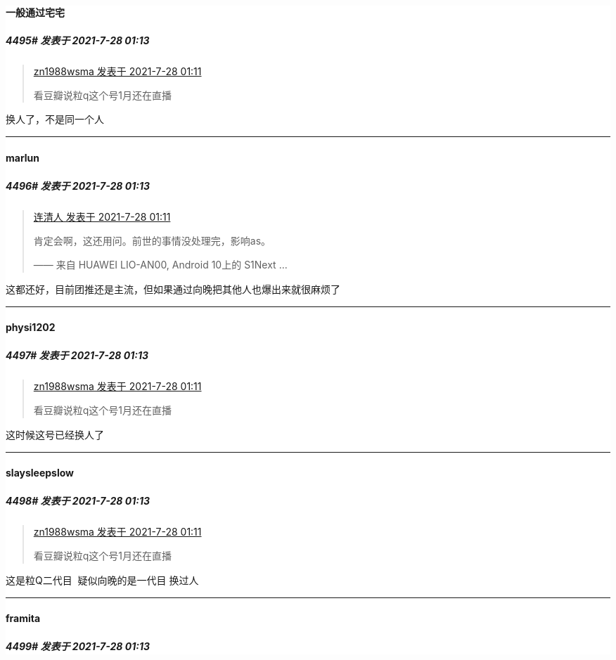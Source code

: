 ####  一般通过宅宅  
##### 4495#       发表于 2021-7-28 01:13


<blockquote><a href="httphttps://bbs.saraba1st.com/2b/forum.php?mod=redirect&amp;goto=findpost&amp;pid=52123724&amp;ptid=2016936" target="_blank">zn1988wsma 发表于 2021-7-28 01:11</a>

看豆瓣说粒q这个号1月还在直播</blockquote>
换人了，不是同一个人


*****

####  marlun  
##### 4496#       发表于 2021-7-28 01:13


<blockquote><a href="httphttps://bbs.saraba1st.com/2b/forum.php?mod=redirect&amp;goto=findpost&amp;pid=52123720&amp;ptid=2016936" target="_blank">连清人 发表于 2021-7-28 01:11</a>

肯定会啊，这还用问。前世的事情没处理完，影响as。


—— 来自 HUAWEI LIO-AN00, Android 10上的 S1Next ...</blockquote>
这都还好，目前团推还是主流，但如果通过向晚把其他人也爆出来就很麻烦了


*****

####  physi1202  
##### 4497#       发表于 2021-7-28 01:13


<blockquote><a href="httphttps://bbs.saraba1st.com/2b/forum.php?mod=redirect&amp;goto=findpost&amp;pid=52123724&amp;ptid=2016936" target="_blank">zn1988wsma 发表于 2021-7-28 01:11</a>

看豆瓣说粒q这个号1月还在直播</blockquote>
这时候这号已经换人了


*****

####  slaysleepslow  
##### 4498#       发表于 2021-7-28 01:13


<blockquote><a href="httphttps://bbs.saraba1st.com/2b/forum.php?mod=redirect&amp;goto=findpost&amp;pid=52123724&amp;ptid=2016936" target="_blank">zn1988wsma 发表于 2021-7-28 01:11</a>

看豆瓣说粒q这个号1月还在直播</blockquote>
这是粒Q二代目  疑似向晚的是一代目 换过人


*****

####  framita  
##### 4499#       发表于 2021-7-28 01:13

